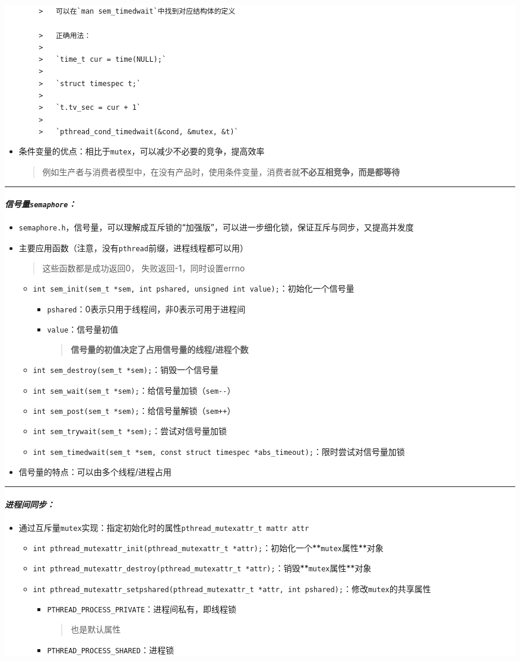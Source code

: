             >   可以在`man sem_timedwait`中找到对应结构体的定义

            >   正确用法：
            >
            >   `time_t cur = time(NULL);`
            >
            >   `struct timespec t;`
            >
            >   `t.tv_sec = cur + 1`
            >
            >   `pthread_cond_timedwait(&cond, &mutex, &t)`

-   条件变量的优点：相比于`mutex`，可以减少不必要的竞争，提高效率

    >   例如生产者与消费者模型中，在没有产品时，使用条件变量，消费者就**不必互相竞争，而是都等待**

---

#### *信号量`semaphore`：*

-   `semaphore.h`，信号量，可以理解成互斥锁的“加强版”，可以进一步细化锁，保证互斥与同步，又提高并发度

-   主要应用函数（注意，没有`pthread`前缀，进程线程都可以用）

    >   这些函数都是成功返回0， 失败返回-1，同时设置errno

    -   `int sem_init(sem_t *sem, int pshared, unsigned int value);`：初始化一个信号量
        - `pshared`：0表示只用于线程间，非0表示可用于进程间
        
        - `value`：信号量初值
        
          > **信号量的初值决定了占用信号量的线程/进程个数**
        
    - `int sem_destroy(sem_t *sem);`：销毁一个信号量

    - `int sem_wait(sem_t *sem);`：给信号量加锁（`sem--`）

    - `int sem_post(sem_t *sem);`：给信号量解锁（`sem++`）

    - `int sem_trywait(sem_t *sem);`：尝试对信号量加锁

    -   `int sem_timedwait(sem_t *sem, const struct timespec *abs_timeout);`：限时尝试对信号量加锁

-   信号量的特点：可以由多个线程/进程占用

---

#### *进程间同步：*

- 通过互斥量`mutex`实现：指定初始化时的属性`pthread_mutexattr_t mattr attr`

  - `int pthread_mutexattr_init(pthread_mutexattr_t *attr);`：初始化一个**`mutex`属性**对象

  - `int pthread_mutexattr_destroy(pthread_mutexattr_t *attr);`：销毁**`mutex`属性**对象

  - `int pthread_mutexattr_setpshared(pthread_mutexattr_t *attr, int pshared);`：修改`mutex`的共享属性

    - `PTHREAD_PROCESS_PRIVATE`：进程间私有，即线程锁

      > 也是默认属性

    - `PTHREAD_PROCESS_SHARED`：进程锁
